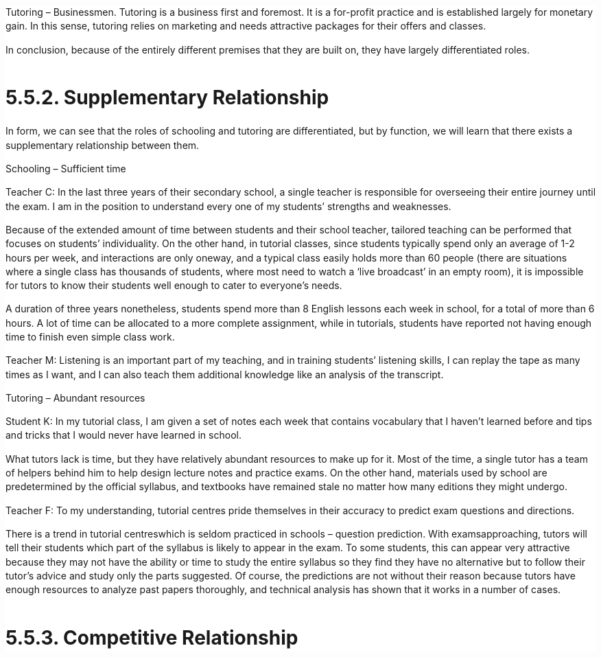 Tutoring – Businessmen. Tutoring is a business first and foremost. It is a for-profit practice and is established largely for monetary gain. In this sense, tutoring relies on marketing and needs attractive packages for their offers and classes.

In conclusion, because of the entirely different premises that they are built on, they have largely differentiated roles.

# 5.5.2. Supplementary Relationship

In form, we can see that the roles of schooling and tutoring are differentiated, but by function, we will learn that there exists a supplementary relationship between them.

Schooling – Sufficient time

Teacher C: In the last three years of their secondary school, a single teacher is responsible for overseeing their entire journey until the exam. I am in the position to understand every one of my students’ strengths and weaknesses.

Because of the extended amount of time between students and their school teacher, tailored teaching can be performed that focuses on students’ individuality. On the other hand, in tutorial classes, since students typically spend only an average of 1-2 hours per week, and interactions are only oneway, and a typical class easily holds more than 60 people (there are situations where a single class has thousands of students, where most need to watch a ‘live broadcast’ in an empty room), it is impossible for tutors to know their students well enough to cater to everyone’s needs.

A duration of three years nonetheless, students spend more than 8 English lessons each week in school, for a total of more than 6 hours. A lot of time can be allocated to a more complete assignment, while in tutorials, students have reported not having enough time to finish even simple class work.

Teacher M: Listening is an important part of my teaching, and in training students’ listening skills, I can replay the tape as many times as I want, and I can also teach them additional knowledge like an analysis of the transcript.

Tutoring – Abundant resources

Student K: In my tutorial class, I am given a set of notes each week that contains vocabulary that I haven’t learned before and tips and tricks that I would never have learned in school.

What tutors lack is time, but they have relatively abundant resources to make up for it. Most of the time, a single tutor has a team of helpers behind him to help design lecture notes and practice exams. On the other hand, materials used by school are predetermined by the official syllabus, and textbooks have remained stale no matter how many editions they might undergo.

Teacher F: To my understanding, tutorial centres pride themselves in their accuracy to predict exam questions and directions.

There is a trend in tutorial centreswhich is seldom practiced in schools – question prediction. With examsapproaching, tutors will tell their students which part of the syllabus is likely to appear in the exam. To some students, this can appear very attractive because they may not have the ability or time to study the entire syllabus so they find they have no alternative but to follow their tutor’s advice and study only the parts suggested. Of course, the predictions are not without their reason because tutors have enough resources to analyze past papers thoroughly, and technical analysis has shown that it works in a number of cases.

# 5.5.3. Competitive Relationship
